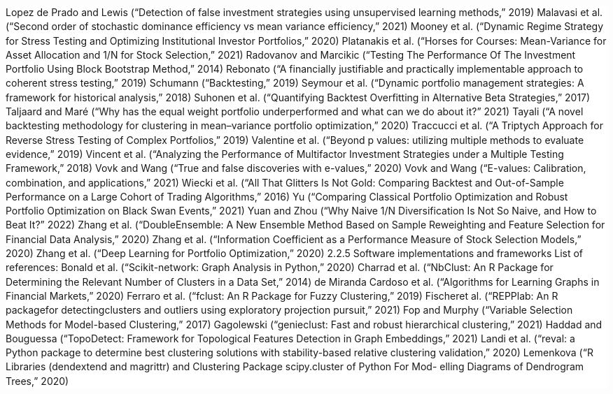 Lopez de Prado and Lewis (“Detection of false investment strategies using unsupervised learning methods,”
2019\)
Malavasi et al. (“Second order of stochastic dominance efficiency vs mean variance efficiency,” 2021\)
Mooney et al. (“Dynamic Regime Strategy for Stress Testing and Optimizing Institutional Investor Portfolios,”
2020\)
Platanakis et al. (“Horses for Courses: Mean\-Variance for Asset Allocation and 1/N for Stock Selection,” 2021\)
Radovanov and Marcikic (“Testing The Performance Of The Investment Portfolio Using Block Bootstrap
Method,” 2014\)
Rebonato (“A financially justifiable and practically implementable approach to coherent stress testing,” 2019\)
Schumann (“Backtesting,” 2019\)
Seymour et al. (“Dynamic portfolio management strategies: A framework for historical analysis,” 2018\)
Suhonen et al. (“Quantifying Backtest Overfitting in Alternative Beta Strategies,” 2017\)
Taljaard and Maré (“Why has the equal weight portfolio underperformed and what can we do about it?” 2021\)
Tayali (“A novel backtesting methodology for clustering in mean–variance portfolio optimization,” 2020\)
Traccucci et al. (“A Triptych Approach for Reverse Stress Testing of Complex Portfolios,” 2019\)
Valentine et al. (“Beyond p values: utilizing multiple methods to evaluate evidence,” 2019\)
Vincent et al. (“Analyzing the Performance of Multifactor Investment Strategies under a Multiple Testing
Framework,” 2018\)
Vovk and Wang (“True and false discoveries with e\-values,” 2020\)
Vovk and Wang (“E\-values: Calibration, combination, and applications,” 2021\)
Wiecki et al. (“All That Glitters Is Not Gold: Comparing Backtest and Out\-of\-Sample Performance on a Large
Cohort of Trading Algorithms,” 2016\)
Yu (“Comparing Classical Portfolio Optimization and Robust Portfolio Optimization on Black Swan Events,”
2021\)
Yuan and Zhou (“Why Naive 1/N Diversification Is Not So Naive, and How to Beat It?” 2022\)
Zhang et al. (“DoubleEnsemble: A New Ensemble Method Based on Sample Reweighting and Feature Selection
for Financial Data Analysis,” 2020\)
Zhang et al. (“Information Coefficient as a Performance Measure of Stock Selection Models,” 2020\)
Zhang et al. (“Deep Learning for Portfolio Optimization,” 2020\)
2\.2\.5 Software implementations and frameworks
List of references:
Bonald et al. (“Scikit\-network: Graph Analysis in Python,” 2020\)
Charrad et al. (“NbClust: An R Package for Determining the Relevant Number of Clusters in a Data Set,”
2014\)
de Miranda Cardoso et al. (“Algorithms for Learning Graphs in Financial Markets,” 2020\)
Ferraro et al. (“fclust: An R Package for Fuzzy Clustering,” 2019\)
Fischeret al. (“REPPlab: An R packagefor detectingclusters and outliers using exploratory projection pursuit,”
2021\)
Fop and Murphy (“Variable Selection Methods for Model\-based Clustering,” 2017\)
Gagolewski (“genieclust: Fast and robust hierarchical clustering,” 2021\)
Haddad and Bouguessa (“TopoDetect: Framework for Topological Features Detection in Graph Embeddings,”
2021\)
Landi et al. (“reval: a Python package to determine best clustering solutions with stability\-based relative
clustering validation,” 2020\)
Lemenkova (“R Libraries (dendextend and magrittr) and Clustering Package scipy.cluster of Python For Mod\-
elling Diagrams of Dendrogram Trees,” 2020\)